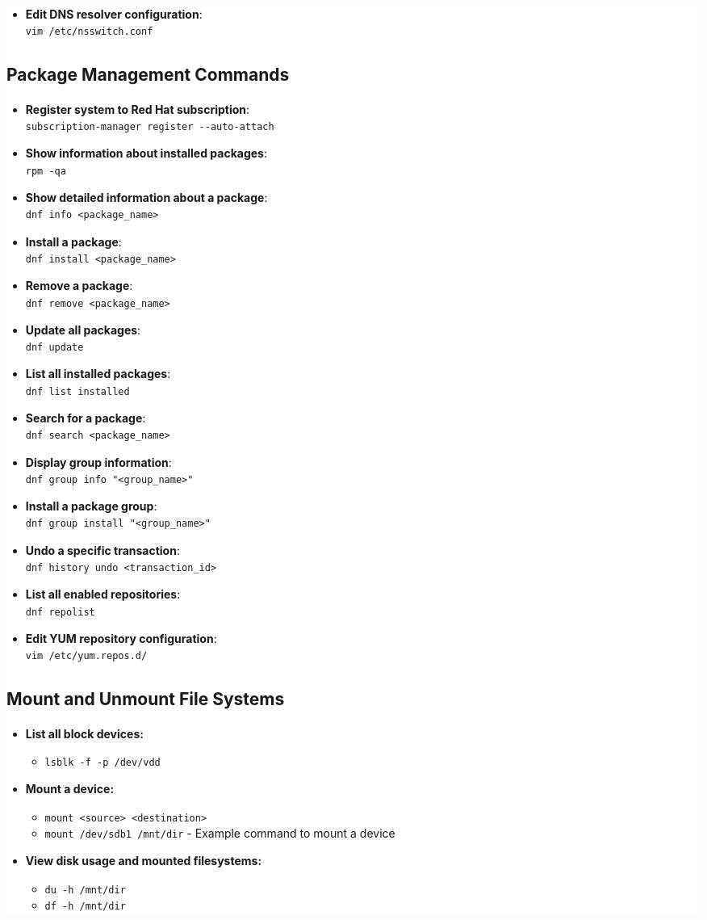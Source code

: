 - **Edit DNS resolver configuration**:  
  `vim /etc/nsswitch.conf`

## Package Management Commands

- **Register system to Red Hat subscription**:  
  `subscription-manager register --auto-attach`

- **Show information about installed packages**:  
  `rpm -qa`

- **Show detailed information about a package**:  
  `dnf info <package_name>`

- **Install a package**:  
  `dnf install <package_name>`

- **Remove a package**:  
  `dnf remove <package_name>`

- **Update all packages**:  
  `dnf update`

- **List all installed packages**:  
  `dnf list installed`

- **Search for a package**:  
  `dnf search <package_name>`

- **Display group information**:  
  `dnf group info "<group_name>"`

- **Install a package group**:  
  `dnf group install "<group_name>"`

- **Undo a specific transaction**:  
  `dnf history undo <transaction_id>`

- **List all enabled repositories**:  
  `dnf repolist`

- **Edit YUM repository configuration**:  
  `vim /etc/yum.repos.d/`


## Mount and Unmount File Systems

- **List all block devices:**
  - `lsblk -f -p /dev/vdd`

- **Mount a device:**
  - `mount <source> <destination>`
  - `mount /dev/sdb1 /mnt/dir` - Example command to mount a device

- **View disk usage and mounted filesystems:**
  - `du -h /mnt/dir`
  - `df -h /mnt/dir`

